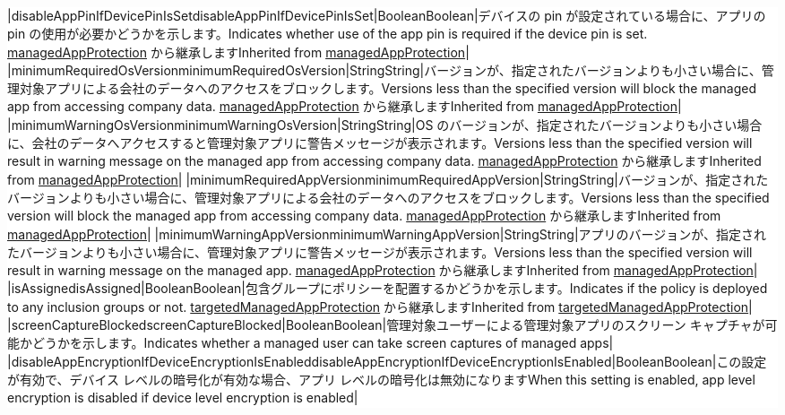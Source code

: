 |<span data-ttu-id="3c4fa-241">disableAppPinIfDevicePinIsSet</span><span class="sxs-lookup"><span data-stu-id="3c4fa-241">disableAppPinIfDevicePinIsSet</span></span>|<span data-ttu-id="3c4fa-242">Boolean</span><span class="sxs-lookup"><span data-stu-id="3c4fa-242">Boolean</span></span>|<span data-ttu-id="3c4fa-243">デバイスの pin が設定されている場合に、アプリの pin の使用が必要かどうかを示します。</span><span class="sxs-lookup"><span data-stu-id="3c4fa-243">Indicates whether use of the app pin is required if the device pin is set.</span></span> <span data-ttu-id="3c4fa-244">[managedAppProtection](../resources/intune_mam_managedappprotection.md) から継承します</span><span class="sxs-lookup"><span data-stu-id="3c4fa-244">Inherited from [managedAppProtection](../resources/intune_mam_managedappprotection.md)</span></span>|
|<span data-ttu-id="3c4fa-245">minimumRequiredOsVersion</span><span class="sxs-lookup"><span data-stu-id="3c4fa-245">minimumRequiredOsVersion</span></span>|<span data-ttu-id="3c4fa-246">String</span><span class="sxs-lookup"><span data-stu-id="3c4fa-246">String</span></span>|<span data-ttu-id="3c4fa-247">バージョンが、指定されたバージョンよりも小さい場合に、管理対象アプリによる会社のデータへのアクセスをブロックします。</span><span class="sxs-lookup"><span data-stu-id="3c4fa-247">Versions less than the specified version will block the managed app from accessing company data.</span></span> <span data-ttu-id="3c4fa-248">[managedAppProtection](../resources/intune_mam_managedappprotection.md) から継承します</span><span class="sxs-lookup"><span data-stu-id="3c4fa-248">Inherited from [managedAppProtection](../resources/intune_mam_managedappprotection.md)</span></span>|
|<span data-ttu-id="3c4fa-249">minimumWarningOsVersion</span><span class="sxs-lookup"><span data-stu-id="3c4fa-249">minimumWarningOsVersion</span></span>|<span data-ttu-id="3c4fa-250">String</span><span class="sxs-lookup"><span data-stu-id="3c4fa-250">String</span></span>|<span data-ttu-id="3c4fa-251">OS のバージョンが、指定されたバージョンよりも小さい場合に、会社のデータへアクセスすると管理対象アプリに警告メッセージが表示されます。</span><span class="sxs-lookup"><span data-stu-id="3c4fa-251">Versions less than the specified version will result in warning message on the managed app from accessing company data.</span></span> <span data-ttu-id="3c4fa-252">[managedAppProtection](../resources/intune_mam_managedappprotection.md) から継承します</span><span class="sxs-lookup"><span data-stu-id="3c4fa-252">Inherited from [managedAppProtection](../resources/intune_mam_managedappprotection.md)</span></span>|
|<span data-ttu-id="3c4fa-253">minimumRequiredAppVersion</span><span class="sxs-lookup"><span data-stu-id="3c4fa-253">minimumRequiredAppVersion</span></span>|<span data-ttu-id="3c4fa-254">String</span><span class="sxs-lookup"><span data-stu-id="3c4fa-254">String</span></span>|<span data-ttu-id="3c4fa-255">バージョンが、指定されたバージョンよりも小さい場合に、管理対象アプリによる会社のデータへのアクセスをブロックします。</span><span class="sxs-lookup"><span data-stu-id="3c4fa-255">Versions less than the specified version will block the managed app from accessing company data.</span></span> <span data-ttu-id="3c4fa-256">[managedAppProtection](../resources/intune_mam_managedappprotection.md) から継承します</span><span class="sxs-lookup"><span data-stu-id="3c4fa-256">Inherited from [managedAppProtection](../resources/intune_mam_managedappprotection.md)</span></span>|
|<span data-ttu-id="3c4fa-257">minimumWarningAppVersion</span><span class="sxs-lookup"><span data-stu-id="3c4fa-257">minimumWarningAppVersion</span></span>|<span data-ttu-id="3c4fa-258">String</span><span class="sxs-lookup"><span data-stu-id="3c4fa-258">String</span></span>|<span data-ttu-id="3c4fa-259">アプリのバージョンが、指定されたバージョンよりも小さい場合に、管理対象アプリに警告メッセージが表示されます。</span><span class="sxs-lookup"><span data-stu-id="3c4fa-259">Versions less than the specified version will result in warning message on the managed app.</span></span> <span data-ttu-id="3c4fa-260">[managedAppProtection](../resources/intune_mam_managedappprotection.md) から継承します</span><span class="sxs-lookup"><span data-stu-id="3c4fa-260">Inherited from [managedAppProtection](../resources/intune_mam_managedappprotection.md)</span></span>|
|<span data-ttu-id="3c4fa-261">isAssigned</span><span class="sxs-lookup"><span data-stu-id="3c4fa-261">isAssigned</span></span>|<span data-ttu-id="3c4fa-262">Boolean</span><span class="sxs-lookup"><span data-stu-id="3c4fa-262">Boolean</span></span>|<span data-ttu-id="3c4fa-263">包含グループにポリシーを配置するかどうかを示します。</span><span class="sxs-lookup"><span data-stu-id="3c4fa-263">Indicates if the policy is deployed to any inclusion groups or not.</span></span> <span data-ttu-id="3c4fa-264">[targetedManagedAppProtection](../resources/intune_mam_targetedmanagedappprotection.md) から継承します</span><span class="sxs-lookup"><span data-stu-id="3c4fa-264">Inherited from [targetedManagedAppProtection](../resources/intune_mam_targetedmanagedappprotection.md)</span></span>|
|<span data-ttu-id="3c4fa-265">screenCaptureBlocked</span><span class="sxs-lookup"><span data-stu-id="3c4fa-265">screenCaptureBlocked</span></span>|<span data-ttu-id="3c4fa-266">Boolean</span><span class="sxs-lookup"><span data-stu-id="3c4fa-266">Boolean</span></span>|<span data-ttu-id="3c4fa-267">管理対象ユーザーによる管理対象アプリのスクリーン キャプチャが可能かどうかを示します。</span><span class="sxs-lookup"><span data-stu-id="3c4fa-267">Indicates whether a managed user can take screen captures of managed apps</span></span>|
|<span data-ttu-id="3c4fa-268">disableAppEncryptionIfDeviceEncryptionIsEnabled</span><span class="sxs-lookup"><span data-stu-id="3c4fa-268">disableAppEncryptionIfDeviceEncryptionIsEnabled</span></span>|<span data-ttu-id="3c4fa-269">Boolean</span><span class="sxs-lookup"><span data-stu-id="3c4fa-269">Boolean</span></span>|<span data-ttu-id="3c4fa-270">この設定が有効で、デバイス レベルの暗号化が有効な場合、アプリ レベルの暗号化は無効になります</span><span class="sxs-lookup"><span data-stu-id="3c4fa-270">When this setting is enabled, app level encryption is disabled if device level encryption is enabled</span></span>|
